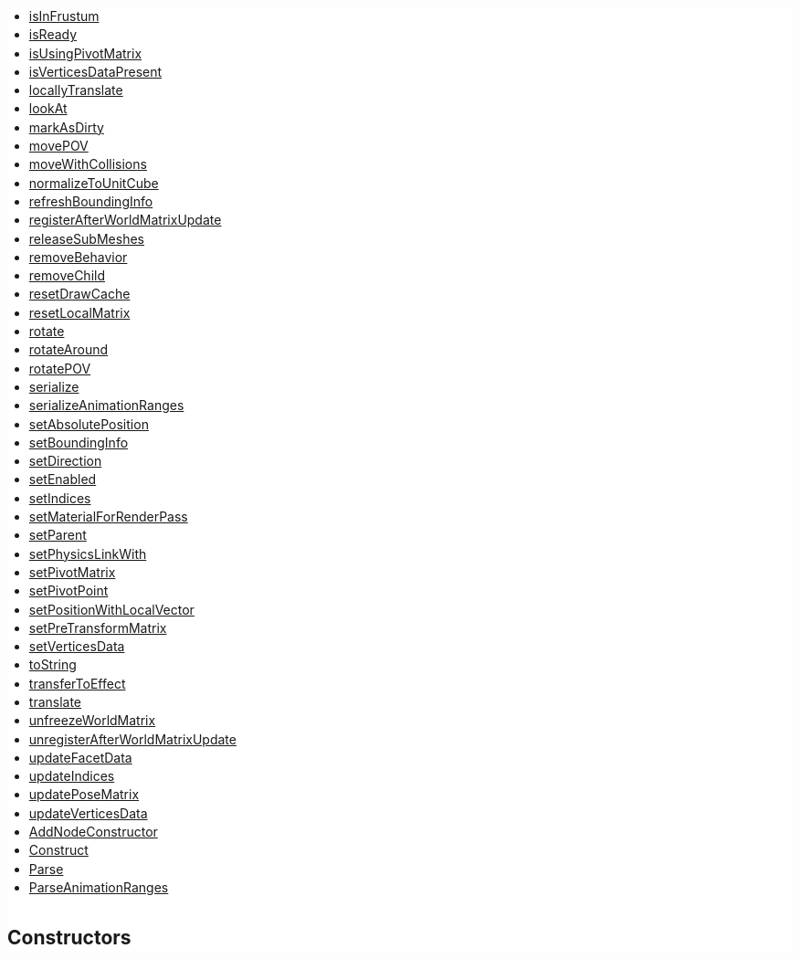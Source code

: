 - [isInFrustum](InstancedMesh.md#isinfrustum)
- [isReady](InstancedMesh.md#isready)
- [isUsingPivotMatrix](InstancedMesh.md#isusingpivotmatrix)
- [isVerticesDataPresent](InstancedMesh.md#isverticesdatapresent)
- [locallyTranslate](InstancedMesh.md#locallytranslate)
- [lookAt](InstancedMesh.md#lookat)
- [markAsDirty](InstancedMesh.md#markasdirty)
- [movePOV](InstancedMesh.md#movepov)
- [moveWithCollisions](InstancedMesh.md#movewithcollisions)
- [normalizeToUnitCube](InstancedMesh.md#normalizetounitcube)
- [refreshBoundingInfo](InstancedMesh.md#refreshboundinginfo)
- [registerAfterWorldMatrixUpdate](InstancedMesh.md#registerafterworldmatrixupdate)
- [releaseSubMeshes](InstancedMesh.md#releasesubmeshes)
- [removeBehavior](InstancedMesh.md#removebehavior)
- [removeChild](InstancedMesh.md#removechild)
- [resetDrawCache](InstancedMesh.md#resetdrawcache)
- [resetLocalMatrix](InstancedMesh.md#resetlocalmatrix)
- [rotate](InstancedMesh.md#rotate)
- [rotateAround](InstancedMesh.md#rotatearound)
- [rotatePOV](InstancedMesh.md#rotatepov)
- [serialize](InstancedMesh.md#serialize)
- [serializeAnimationRanges](InstancedMesh.md#serializeanimationranges)
- [setAbsolutePosition](InstancedMesh.md#setabsoluteposition)
- [setBoundingInfo](InstancedMesh.md#setboundinginfo)
- [setDirection](InstancedMesh.md#setdirection)
- [setEnabled](InstancedMesh.md#setenabled)
- [setIndices](InstancedMesh.md#setindices)
- [setMaterialForRenderPass](InstancedMesh.md#setmaterialforrenderpass)
- [setParent](InstancedMesh.md#setparent)
- [setPhysicsLinkWith](InstancedMesh.md#setphysicslinkwith)
- [setPivotMatrix](InstancedMesh.md#setpivotmatrix)
- [setPivotPoint](InstancedMesh.md#setpivotpoint)
- [setPositionWithLocalVector](InstancedMesh.md#setpositionwithlocalvector)
- [setPreTransformMatrix](InstancedMesh.md#setpretransformmatrix)
- [setVerticesData](InstancedMesh.md#setverticesdata)
- [toString](InstancedMesh.md#tostring)
- [transferToEffect](InstancedMesh.md#transfertoeffect)
- [translate](InstancedMesh.md#translate)
- [unfreezeWorldMatrix](InstancedMesh.md#unfreezeworldmatrix)
- [unregisterAfterWorldMatrixUpdate](InstancedMesh.md#unregisterafterworldmatrixupdate)
- [updateFacetData](InstancedMesh.md#updatefacetdata)
- [updateIndices](InstancedMesh.md#updateindices)
- [updatePoseMatrix](InstancedMesh.md#updateposematrix)
- [updateVerticesData](InstancedMesh.md#updateverticesdata)
- [AddNodeConstructor](InstancedMesh.md#addnodeconstructor)
- [Construct](InstancedMesh.md#construct)
- [Parse](InstancedMesh.md#parse)
- [ParseAnimationRanges](InstancedMesh.md#parseanimationranges)

## Constructors

